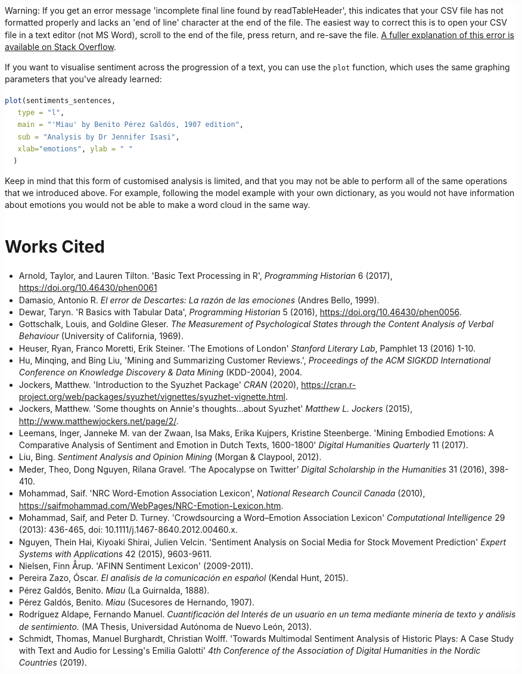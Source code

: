 <div class="alert alert-warning">
Warning: If you get an error message 'incomplete final line found by readTableHeader', this indicates that your CSV file has not formatted properly and lacks an 'end of line' character at the end of the file. The easiest way to correct this is to open your CSV file in a text editor (not MS Word), scroll to the end of the file, press return, and re-save the file. <a href="https://stackoverflow.com/questions/5990654/incomplete-final-line-warning-when-trying-to-read-a-csv-file-into-r">A fuller explanation of this error is available on Stack Overflow</a>.
</div>

If you want to visualise sentiment across the progression of a text, you can use the `plot` function, which uses the same graphing parameters that you've already learned:

```R
plot(sentiments_sentences,
   type = "l",
   main = "'Miau' by Benito Pérez Galdós, 1907 edition",
   sub = "Analysis by Dr Jennifer Isasi",
   xlab="emotions", ylab = " "
  )
```

Keep in mind that this form of customised analysis is limited, and that you may not be able to perform all of the same operations that we introduced above. For example, following the model example with your own dictionary, as you would not have information about emotions you would not be able to make a word cloud in the same way.


# Works Cited

* Arnold, Taylor, and Lauren Tilton. 'Basic Text Processing in R', *Programming Historian* 6 (2017), https://doi.org/10.46430/phen0061
* Damasio, Antonio R. *El error de Descartes: La razón de las emociones* (Andres Bello, 1999).
* Dewar, Taryn. 'R Basics with Tabular Data', *Programming Historian* 5 (2016), https://doi.org/10.46430/phen0056.
* Gottschalk, Louis, and Goldine Gleser. *The Measurement of Psychological States through the Content Analysis of Verbal Behaviour* (University of California, 1969).
* Heuser, Ryan, Franco Moretti, Erik Steiner. 'The Emotions of London' *Stanford Literary Lab*, Pamphlet 13 (2016) 1-10.
* Hu, Minqing, and Bing Liu, 'Mining and Summarizing Customer Reviews.', *Proceedings of the ACM SIGKDD International Conference on Knowledge Discovery & Data Mining* (KDD-2004), 2004.
* Jockers, Matthew. 'Introduction to the Syuzhet Package' *CRAN* (2020), https://cran.r-project.org/web/packages/syuzhet/vignettes/syuzhet-vignette.html.
* Jockers, Matthew. 'Some thoughts on Annie's thoughts...about Syuzhet' *Matthew L. Jockers* (2015), http://www.matthewjockers.net/page/2/.
* Leemans, Inger, Janneke M. van der Zwaan, Isa Maks, Erika Kujpers, Kristine Steenberge. 'Mining Embodied Emotions: A Comparative Analysis of Sentiment and Emotion in Dutch Texts, 1600-1800' *Digital Humanities Quarterly* 11 (2017).
* Liu, Bing. *Sentiment Analysis and Opinion Mining* (Morgan & Claypool, 2012).
* Meder, Theo, Dong Nguyen, Rilana Gravel. ‘The Apocalypse on Twitter’ *Digital Scholarship in the Humanities* 31 (2016), 398-410. 
* Mohammad, Saif. 'NRC Word-Emotion Association Lexicon', *National Research Council Canada* (2010), https://saifmohammad.com/WebPages/NRC-Emotion-Lexicon.htm.
* Mohammad, Saif, and Peter D. Turney. 'Crowdsourcing a Word–Emotion Association Lexicon' *Computational Intelligence* 29 (2013): 436-465, doi: 10.1111/j.1467-8640.2012.00460.x.
* Nguyen, Thein Hai, Kiyoaki Shirai, Julien Velcin. 'Sentiment Analysis on Social Media for Stock Movement Prediction' *Expert Systems with Applications* 42 (2015), 9603-9611.
* Nielsen, Finn Årup. 'AFINN Sentiment Lexicon' (2009-2011).
* Pereira Zazo, Óscar. *El analisis de la comunicación en español* (Kendal Hunt, 2015).
* Pérez Galdós, Benito. *Miau* (La Guirnalda, 1888). 
* Pérez Galdós, Benito. *Miau* (Sucesores de Hernando, 1907).
* Rodríguez Aldape, Fernando Manuel. *Cuantificación del Interés de un usuario en un tema mediante minería de texto y análisis de sentimiento.* (MA Thesis, Universidad Autónoma de Nuevo León, 2013).
* Schmidt, Thomas, Manuel Burghardt, Christian Wolff. 'Towards Multimodal Sentiment Analysis of Historic Plays: A Case Study with Text and Audio for Lessing's Emilia Galotti' *4th Conference of the Association of Digital Humanities in the Nordic Countries* (2019).